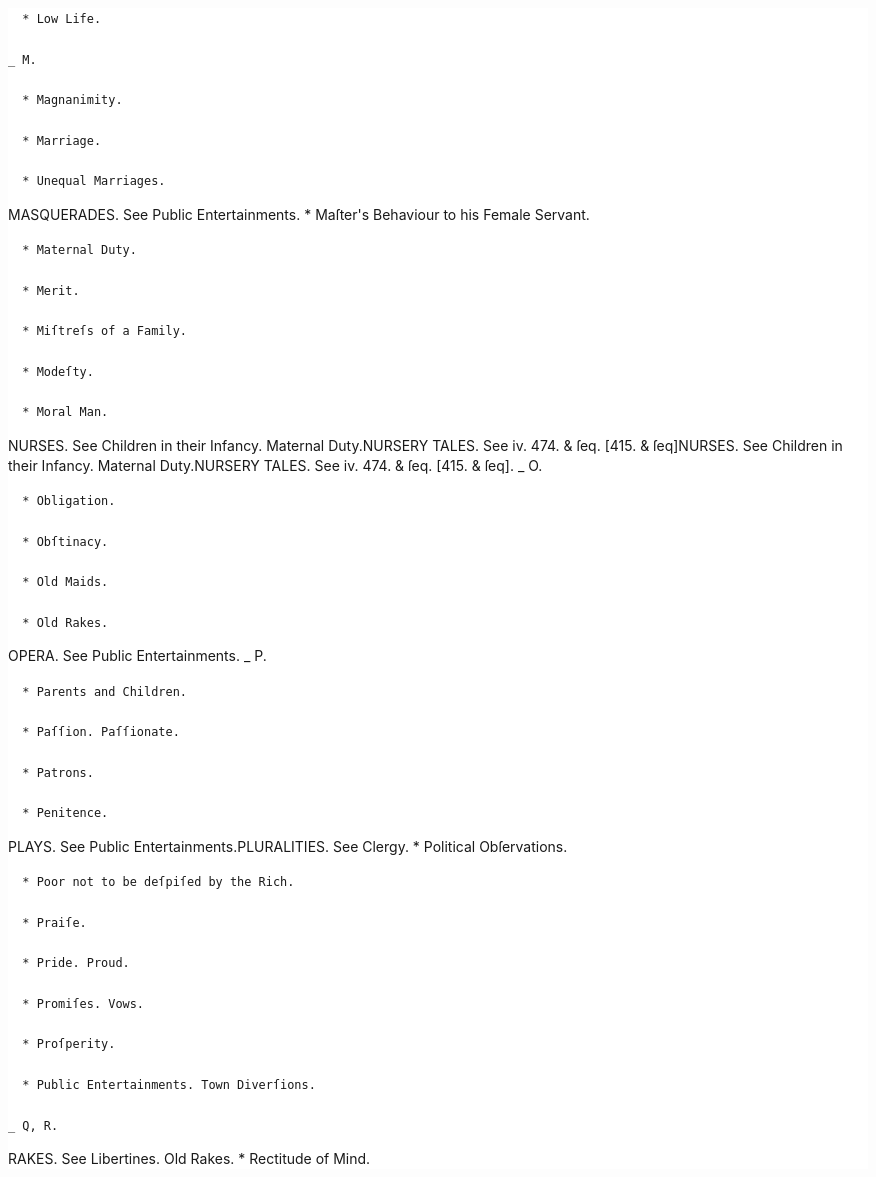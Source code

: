       * Low Life.

    _ M.

      * Magnanimity.

      * Marriage.

      * Unequal Marriages.
MASQUERADES. See Public Entertainments.
      * Maſter's Behaviour to his Female Servant.

      * Maternal Duty.

      * Merit.

      * Miſtreſs of a Family.

      * Modeſty.

      * Moral Man.
NURSES. See Children in their Infancy. Maternal Duty.NURSERY TALES. See iv. 474. & ſeq. [415. & ſeq]NURSES. See Children in their Infancy. Maternal Duty.NURSERY TALES. See iv. 474. & ſeq. [415. & ſeq].
    _ O.

      * Obligation.

      * Obſtinacy.

      * Old Maids.

      * Old Rakes.
OPERA. See Public Entertainments.
    _ P.

      * Parents and Children.

      * Paſſion. Paſſionate.

      * Patrons.

      * Penitence.
PLAYS. See Public Entertainments.PLURALITIES. See Clergy.
      * Political Obſervations.

      * Poor not to be deſpiſed by the Rich.

      * Praiſe.

      * Pride. Proud.

      * Promiſes. Vows.

      * Proſperity.

      * Public Entertainments. Town Diverſions.

    _ Q, R.
RAKES. See Libertines. Old Rakes.
      * Rectitude of Mind.
